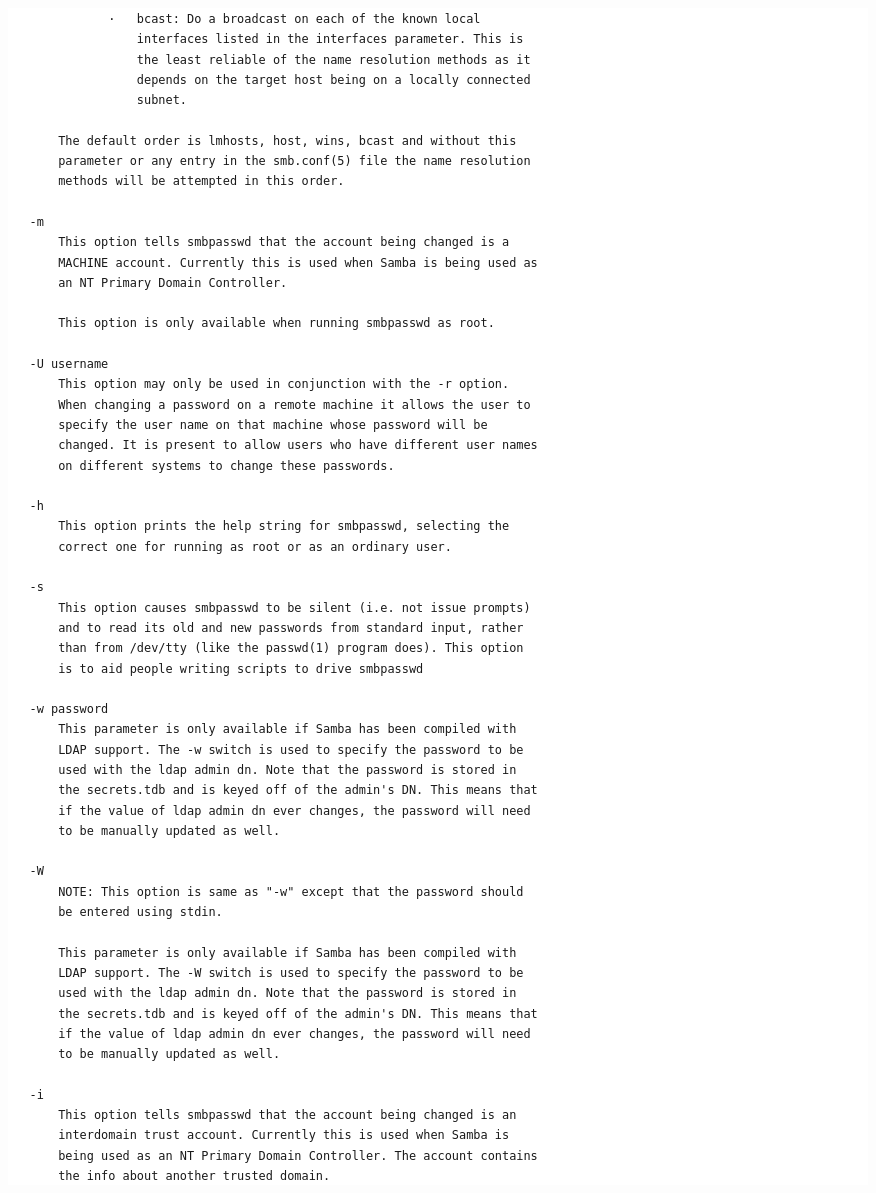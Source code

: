                   ·   bcast: Do a broadcast on each of the known local
                      interfaces listed in the interfaces parameter. This is
                      the least reliable of the name resolution methods as it
                      depends on the target host being on a locally connected
                      subnet.

           The default order is lmhosts, host, wins, bcast and without this
           parameter or any entry in the smb.conf(5) file the name resolution
           methods will be attempted in this order.

       -m
           This option tells smbpasswd that the account being changed is a
           MACHINE account. Currently this is used when Samba is being used as
           an NT Primary Domain Controller.

           This option is only available when running smbpasswd as root.

       -U username
           This option may only be used in conjunction with the -r option.
           When changing a password on a remote machine it allows the user to
           specify the user name on that machine whose password will be
           changed. It is present to allow users who have different user names
           on different systems to change these passwords.

       -h
           This option prints the help string for smbpasswd, selecting the
           correct one for running as root or as an ordinary user.

       -s
           This option causes smbpasswd to be silent (i.e. not issue prompts)
           and to read its old and new passwords from standard input, rather
           than from /dev/tty (like the passwd(1) program does). This option
           is to aid people writing scripts to drive smbpasswd

       -w password
           This parameter is only available if Samba has been compiled with
           LDAP support. The -w switch is used to specify the password to be
           used with the ldap admin dn. Note that the password is stored in
           the secrets.tdb and is keyed off of the admin's DN. This means that
           if the value of ldap admin dn ever changes, the password will need
           to be manually updated as well.

       -W
           NOTE: This option is same as "-w" except that the password should
           be entered using stdin.

           This parameter is only available if Samba has been compiled with
           LDAP support. The -W switch is used to specify the password to be
           used with the ldap admin dn. Note that the password is stored in
           the secrets.tdb and is keyed off of the admin's DN. This means that
           if the value of ldap admin dn ever changes, the password will need
           to be manually updated as well.

       -i
           This option tells smbpasswd that the account being changed is an
           interdomain trust account. Currently this is used when Samba is
           being used as an NT Primary Domain Controller. The account contains
           the info about another trusted domain.

